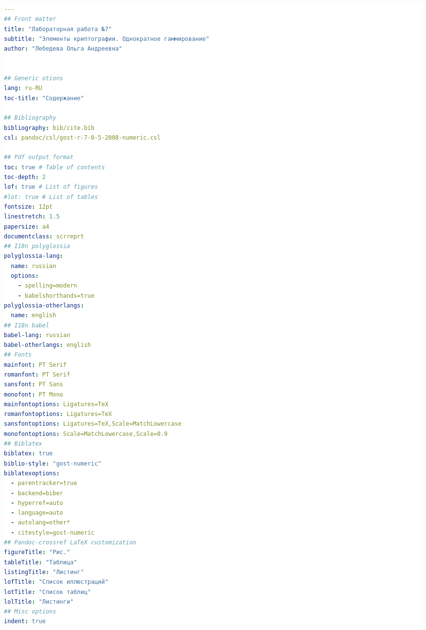 ```yaml
---
## Front matter
title: "Лабораторная работа №7"
subtitle: "Элементы криптографии. Однократное гаммирование"
author: "Лебедева Ольга Андреевна"


## Generic otions
lang: ru-RU
toc-title: "Содержание"

## Bibliography
bibliography: bib/cite.bib
csl: pandoc/csl/gost-r-7-0-5-2008-numeric.csl

## Pdf output format
toc: true # Table of contents
toc-depth: 2
lof: true # List of figures
#lot: true # List of tables
fontsize: 12pt
linestretch: 1.5
papersize: a4
documentclass: scrreprt
## I18n polyglossia
polyglossia-lang:
  name: russian
  options:
    - spelling=modern
    - babelshorthands=true
polyglossia-otherlangs:
  name: english
## I18n babel
babel-lang: russian
babel-otherlangs: english
## Fonts
mainfont: PT Serif
romanfont: PT Serif
sansfont: PT Sans
monofont: PT Mono
mainfontoptions: Ligatures=TeX
romanfontoptions: Ligatures=TeX
sansfontoptions: Ligatures=TeX,Scale=MatchLowercase
monofontoptions: Scale=MatchLowercase,Scale=0.9
## Biblatex
biblatex: true
biblio-style: "gost-numeric"
biblatexoptions:
  - parentracker=true
  - backend=biber
  - hyperref=auto
  - language=auto
  - autolang=other*
  - citestyle=gost-numeric
## Pandoc-crossref LaTeX customization
figureTitle: "Рис."
tableTitle: "Таблица"
listingTitle: "Листинг"
lofTitle: "Список иллюстраций"
lotTitle: "Список таблиц"
lolTitle: "Листинги"
## Misc options
indent: true
```